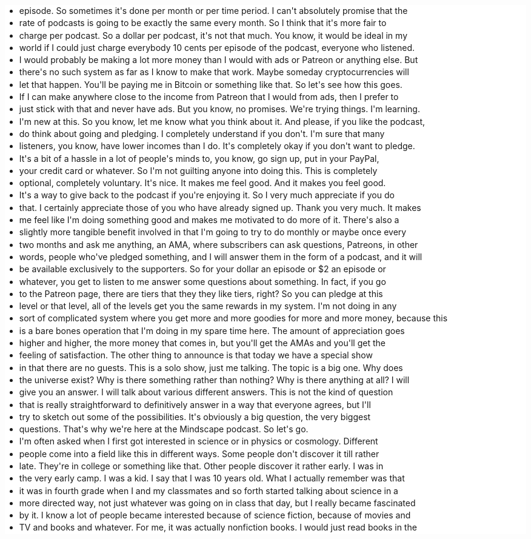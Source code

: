 *  episode. So sometimes it's done per month or per time period. I can't absolutely promise that the
*  rate of podcasts is going to be exactly the same every month. So I think that it's more fair to
*  charge per podcast. So a dollar per podcast, it's not that much. You know, it would be ideal in my
*  world if I could just charge everybody 10 cents per episode of the podcast, everyone who listened.
*  I would probably be making a lot more money than I would with ads or Patreon or anything else. But
*  there's no such system as far as I know to make that work. Maybe someday cryptocurrencies will
*  let that happen. You'll be paying me in Bitcoin or something like that. So let's see how this goes.
*  If I can make anywhere close to the income from Patreon that I would from ads, then I prefer to
*  just stick with that and never have ads. But you know, no promises. We're trying things. I'm learning.
*  I'm new at this. So you know, let me know what you think about it. And please, if you like the podcast,
*  do think about going and pledging. I completely understand if you don't. I'm sure that many
*  listeners, you know, have lower incomes than I do. It's completely okay if you don't want to pledge.
*  It's a bit of a hassle in a lot of people's minds to, you know, go sign up, put in your PayPal,
*  your credit card or whatever. So I'm not guilting anyone into doing this. This is completely
*  optional, completely voluntary. It's nice. It makes me feel good. And it makes you feel good.
*  It's a way to give back to the podcast if you're enjoying it. So I very much appreciate if you do
*  that. I certainly appreciate those of you who have already signed up. Thank you very much. It makes
*  me feel like I'm doing something good and makes me motivated to do more of it. There's also a
*  slightly more tangible benefit involved in that I'm going to try to do monthly or maybe once every
*  two months and ask me anything, an AMA, where subscribers can ask questions, Patreons, in other
*  words, people who've pledged something, and I will answer them in the form of a podcast, and it will
*  be available exclusively to the supporters. So for your dollar an episode or $2 an episode or
*  whatever, you get to listen to me answer some questions about something. In fact, if you go
*  to the Patreon page, there are tiers that they they like tiers, right? So you can pledge at this
*  level or that level, all of the levels get you the same rewards in my system. I'm not doing in any
*  sort of complicated system where you get more and more goodies for more and more money, because this
*  is a bare bones operation that I'm doing in my spare time here. The amount of appreciation goes
*  higher and higher, the more money that comes in, but you'll get the AMAs and you'll get the
*  feeling of satisfaction. The other thing to announce is that today we have a special show
*  in that there are no guests. This is a solo show, just me talking. The topic is a big one. Why does
*  the universe exist? Why is there something rather than nothing? Why is there anything at all? I will
*  give you an answer. I will talk about various different answers. This is not the kind of question
*  that is really straightforward to definitively answer in a way that everyone agrees, but I'll
*  try to sketch out some of the possibilities. It's obviously a big question, the very biggest
*  questions. That's why we're here at the Mindscape podcast. So let's go.
*  I'm often asked when I first got interested in science or in physics or cosmology. Different
*  people come into a field like this in different ways. Some people don't discover it till rather
*  late. They're in college or something like that. Other people discover it rather early. I was in
*  the very early camp. I was a kid. I say that I was 10 years old. What I actually remember was that
*  it was in fourth grade when I and my classmates and so forth started talking about science in a
*  more directed way, not just whatever was going on in class that day, but I really became fascinated
*  by it. I know a lot of people became interested because of science fiction, because of movies and
*  TV and books and whatever. For me, it was actually nonfiction books. I would just read books in the